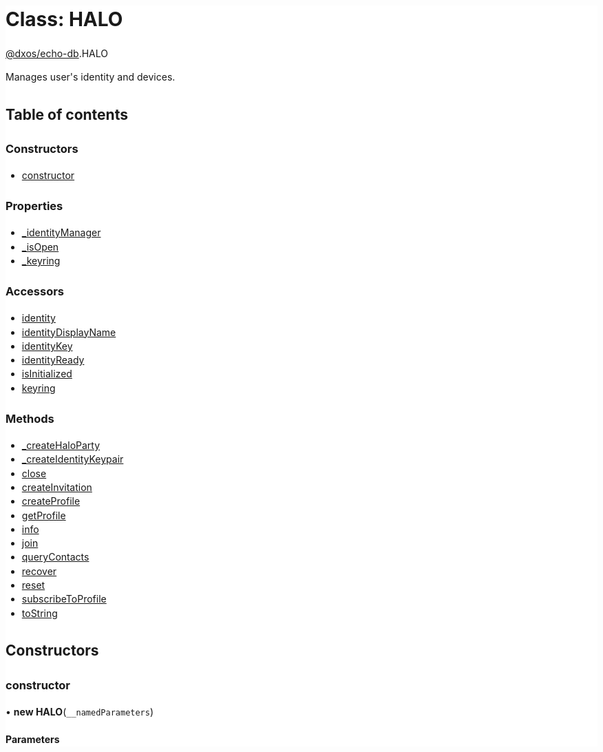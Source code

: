 # Class: HALO

[@dxos/echo-db](../modules/dxos_echo_db.md).HALO

Manages user's identity and devices.

## Table of contents

### Constructors

- [constructor](dxos_echo_db.HALO.md#constructor)

### Properties

- [\_identityManager](dxos_echo_db.HALO.md#_identitymanager)
- [\_isOpen](dxos_echo_db.HALO.md#_isopen)
- [\_keyring](dxos_echo_db.HALO.md#_keyring)

### Accessors

- [identity](dxos_echo_db.HALO.md#identity)
- [identityDisplayName](dxos_echo_db.HALO.md#identitydisplayname)
- [identityKey](dxos_echo_db.HALO.md#identitykey)
- [identityReady](dxos_echo_db.HALO.md#identityready)
- [isInitialized](dxos_echo_db.HALO.md#isinitialized)
- [keyring](dxos_echo_db.HALO.md#keyring)

### Methods

- [\_createHaloParty](dxos_echo_db.HALO.md#_createhaloparty)
- [\_createIdentityKeypair](dxos_echo_db.HALO.md#_createidentitykeypair)
- [close](dxos_echo_db.HALO.md#close)
- [createInvitation](dxos_echo_db.HALO.md#createinvitation)
- [createProfile](dxos_echo_db.HALO.md#createprofile)
- [getProfile](dxos_echo_db.HALO.md#getprofile)
- [info](dxos_echo_db.HALO.md#info)
- [join](dxos_echo_db.HALO.md#join)
- [queryContacts](dxos_echo_db.HALO.md#querycontacts)
- [recover](dxos_echo_db.HALO.md#recover)
- [reset](dxos_echo_db.HALO.md#reset)
- [subscribeToProfile](dxos_echo_db.HALO.md#subscribetoprofile)
- [toString](dxos_echo_db.HALO.md#tostring)

## Constructors

### constructor

• **new HALO**(`__namedParameters`)

#### Parameters
